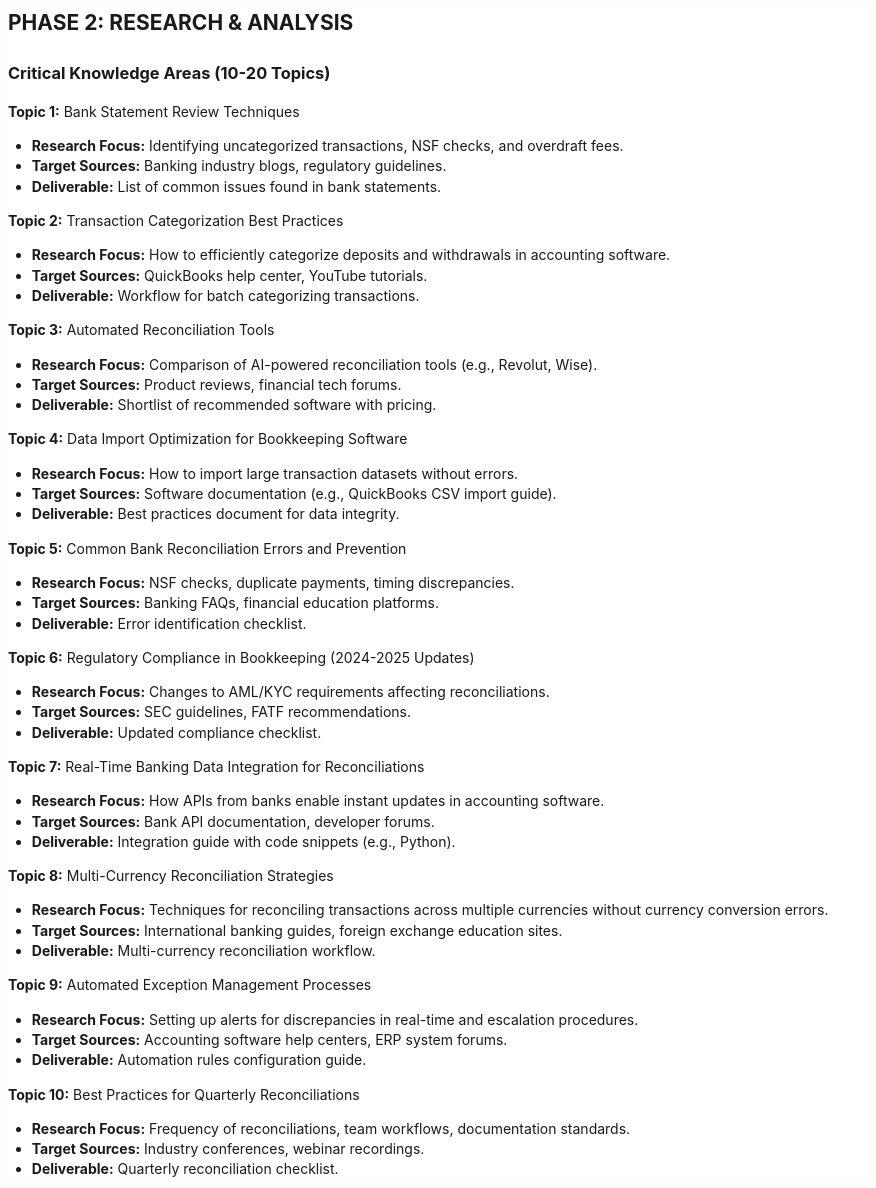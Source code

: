 ## PHASE 2: RESEARCH & ANALYSIS

### Critical Knowledge Areas (10-20 Topics)

**Topic 1:** Bank Statement Review Techniques  
- **Research Focus:** Identifying uncategorized transactions, NSF checks, and overdraft fees.  
- **Target Sources:** Banking industry blogs, regulatory guidelines.  
- **Deliverable:** List of common issues found in bank statements.

**Topic 2:** Transaction Categorization Best Practices  
- **Research Focus:** How to efficiently categorize deposits and withdrawals in accounting software.  
- **Target Sources:** QuickBooks help center, YouTube tutorials.  
- **Deliverable:** Workflow for batch categorizing transactions.

**Topic 3:** Automated Reconciliation Tools  
- **Research Focus:** Comparison of AI-powered reconciliation tools (e.g., Revolut, Wise).  
- **Target Sources:** Product reviews, financial tech forums.  
- **Deliverable:** Shortlist of recommended software with pricing.

**Topic 4:** Data Import Optimization for Bookkeeping Software  
- **Research Focus:** How to import large transaction datasets without errors.  
- **Target Sources:** Software documentation (e.g., QuickBooks CSV import guide).  
- **Deliverable:** Best practices document for data integrity.

**Topic 5:** Common Bank Reconciliation Errors and Prevention  
- **Research Focus:** NSF checks, duplicate payments, timing discrepancies.  
- **Target Sources:** Banking FAQs, financial education platforms.  
- **Deliverable:** Error identification checklist.

**Topic 6:** Regulatory Compliance in Bookkeeping (2024-2025 Updates)  
- **Research Focus:** Changes to AML/KYC requirements affecting reconciliations.  
- **Target Sources:** SEC guidelines, FATF recommendations.  
- **Deliverable:** Updated compliance checklist.

**Topic 7:** Real-Time Banking Data Integration for Reconciliations  
- **Research Focus:** How APIs from banks enable instant updates in accounting software.  
- **Target Sources:** Bank API documentation, developer forums.  
- **Deliverable:** Integration guide with code snippets (e.g., Python).

**Topic 8:** Multi-Currency Reconciliation Strategies  
- **Research Focus:** Techniques for reconciling transactions across multiple currencies without currency conversion errors.  
- **Target Sources:** International banking guides, foreign exchange education sites.  
- **Deliverable:** Multi-currency reconciliation workflow.

**Topic 9:** Automated Exception Management Processes  
- **Research Focus:** Setting up alerts for discrepancies in real-time and escalation procedures.  
- **Target Sources:** Accounting software help centers, ERP system forums.  
- **Deliverable:** Automation rules configuration guide.

**Topic 10:** Best Practices for Quarterly Reconciliations  
- **Research Focus:** Frequency of reconciliations, team workflows, documentation standards.  
- **Target Sources:** Industry conferences, webinar recordings.  
- **Deliverable:** Quarterly reconciliation checklist.
